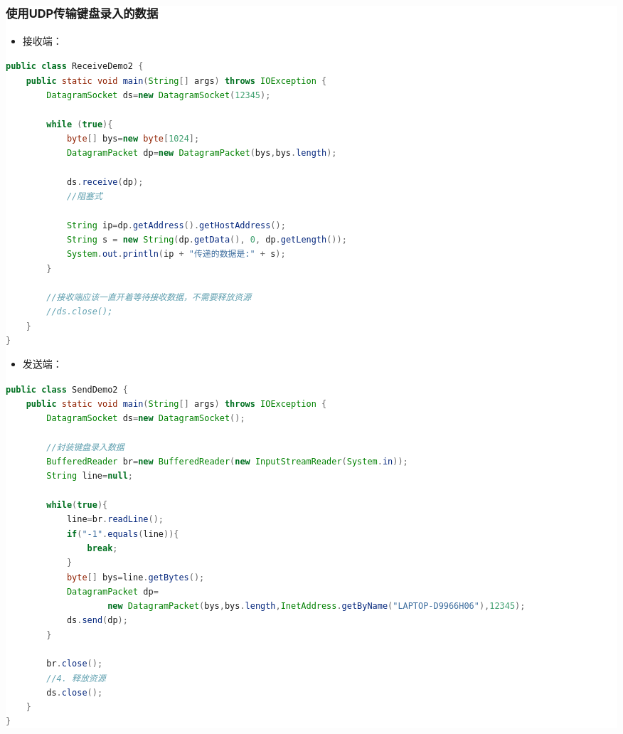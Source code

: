 ```java
```

### 使用UDP传输键盘录入的数据
- 接收端：
```java
public class ReceiveDemo2 {
    public static void main(String[] args) throws IOException {
        DatagramSocket ds=new DatagramSocket(12345);

        while (true){
            byte[] bys=new byte[1024];
            DatagramPacket dp=new DatagramPacket(bys,bys.length);

            ds.receive(dp);
            //阻塞式

            String ip=dp.getAddress().getHostAddress();
            String s = new String(dp.getData(), 0, dp.getLength());
            System.out.println(ip + "传递的数据是:" + s);
        }

        //接收端应该一直开着等待接收数据，不需要释放资源
        //ds.close();
    }
}
```

- 发送端：
```java
public class SendDemo2 {
    public static void main(String[] args) throws IOException {
        DatagramSocket ds=new DatagramSocket();

        //封装键盘录入数据
        BufferedReader br=new BufferedReader(new InputStreamReader(System.in));
        String line=null;

        while(true){
            line=br.readLine();
            if("-1".equals(line)){
                break;
            }
            byte[] bys=line.getBytes();
            DatagramPacket dp=
                    new DatagramPacket(bys,bys.length,InetAddress.getByName("LAPTOP-D9966H06"),12345);
            ds.send(dp);
        }

        br.close();
        //4. 释放资源
        ds.close();
    }
}
```
